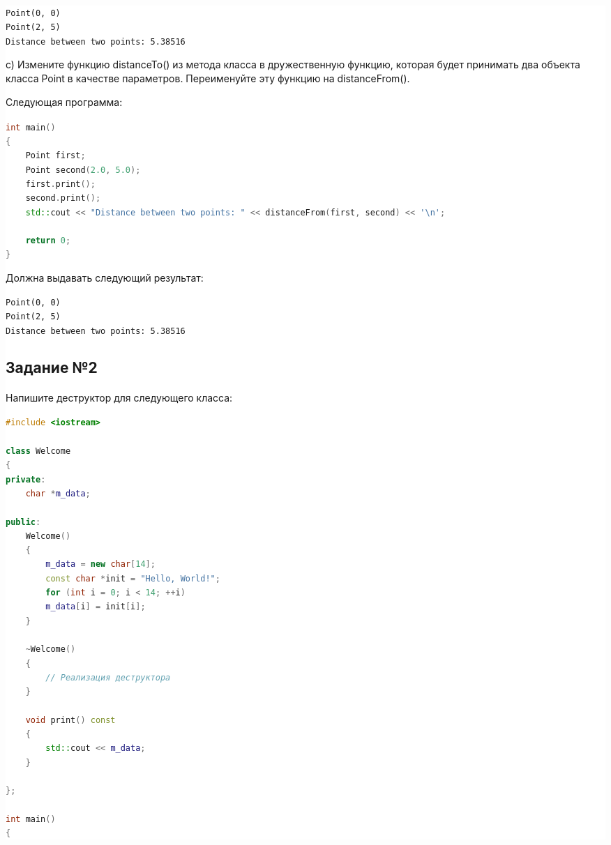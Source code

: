 ```
Point(0, 0)
Point(2, 5)
Distance between two points: 5.38516
```

c) Измените функцию distanceTo() из метода класса в дружественную функцию, которая будет принимать два объекта класса Point в качестве параметров. Переименуйте эту функцию на distanceFrom().

Следующая программа:

```c++
int main()
{
    Point first;
    Point second(2.0, 5.0);
    first.print();
    second.print();
    std::cout << "Distance between two points: " << distanceFrom(first, second) << '\n';
 
    return 0;
}
```

Должна выдавать следующий результат:

```
Point(0, 0)
Point(2, 5)
Distance between two points: 5.38516
```

## Задание №2

Напишите деструктор для следующего класса:

```c++
#include <iostream>
 
class Welcome
{
private:
    char *m_data;

public:
    Welcome()
    {
        m_data = new char[14];
        const char *init = "Hello, World!";
        for (int i = 0; i < 14; ++i)
        m_data[i] = init[i];
    }
 
    ~Welcome()
    {
        // Реализация деструктора
    }

    void print() const
    {
        std::cout << m_data;
    }
 
};
 
int main()
{
```